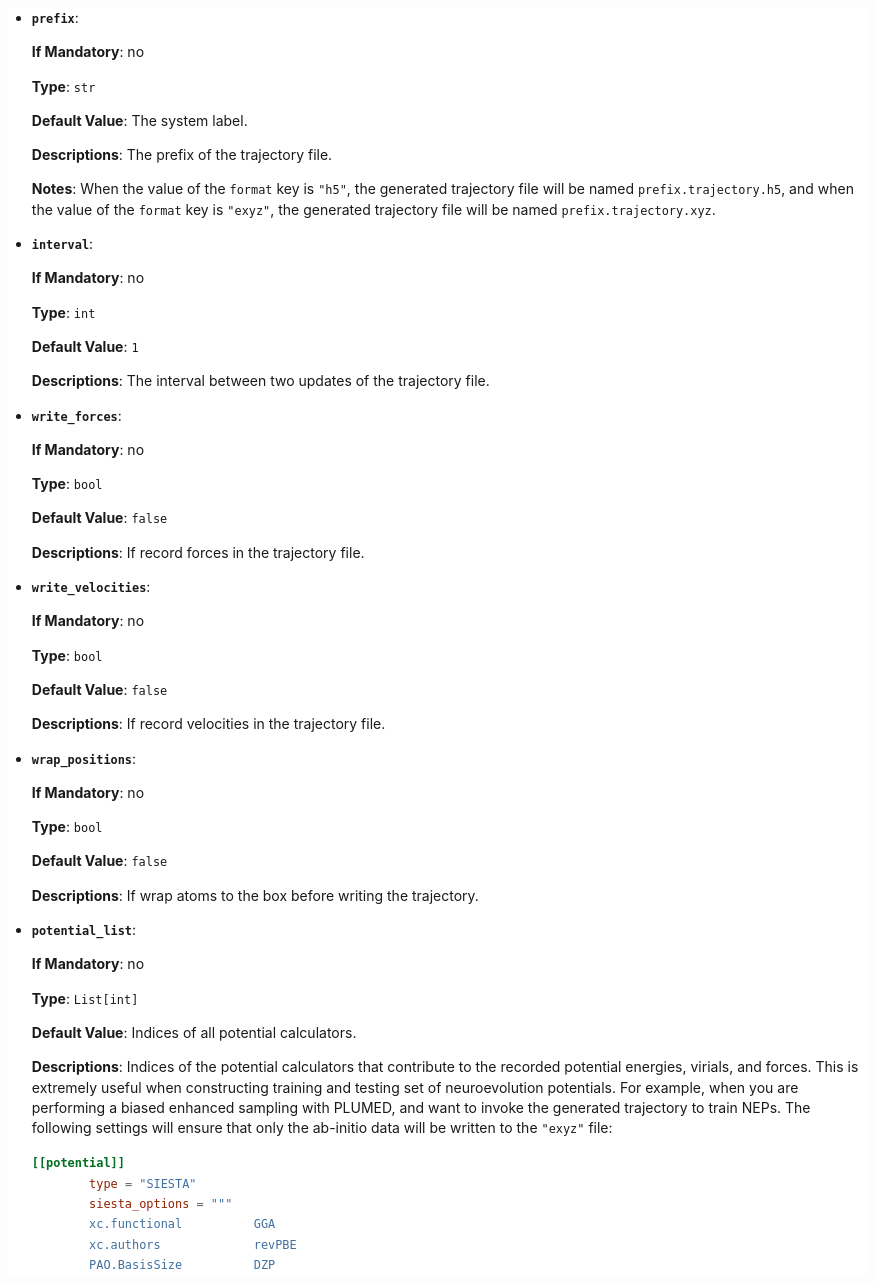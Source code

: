 - **`prefix`**:

    **If Mandatory**: no

    **Type**: `str`

    **Default Value**: The system label.

    **Descriptions**: The prefix of the trajectory file.

    **Notes**: When the value of the `format` key is `"h5"`, the generated
    trajectory file will be named `prefix.trajectory.h5`, and when the value
    of the `format` key is `"exyz"`, the generated trajectory file will be
    named `prefix.trajectory.xyz`.

- **`interval`**:

    **If Mandatory**: no

    **Type**: `int`

    **Default Value**: `1`

    **Descriptions**: The interval between two updates of the trajectory file.

- **`write_forces`**:

    **If Mandatory**: no

    **Type**: `bool`

    **Default Value**: `false`

    **Descriptions**: If record forces in the trajectory file.

- **`write_velocities`**:

    **If Mandatory**: no

    **Type**: `bool`

    **Default Value**: `false`

    **Descriptions**: If record velocities in the trajectory file.

- **`wrap_positions`**:

    **If Mandatory**: no

    **Type**: `bool`

    **Default Value**: `false`

    **Descriptions**: If wrap atoms to the box before writing the trajectory.

- **`potential_list`**:

    **If Mandatory**: no

    **Type**: `List[int]`

    **Default Value**: Indices of all potential calculators.

    **Descriptions**: Indices of the potential calculators that contribute to
    the recorded potential energies, virials, and forces. This is extremely
    useful when constructing training and testing set of neuroevolution
    potentials. For example, when you are performing a biased enhanced sampling
    with PLUMED, and want to invoke the generated trajectory to train NEPs. The
    following settings will ensure that only the ab-initio data will be
    written to the `"exyz"` file:
    ```toml
    [[potential]]
            type = "SIESTA"
            siesta_options = """
            xc.functional          GGA
            xc.authors             revPBE
            PAO.BasisSize          DZP